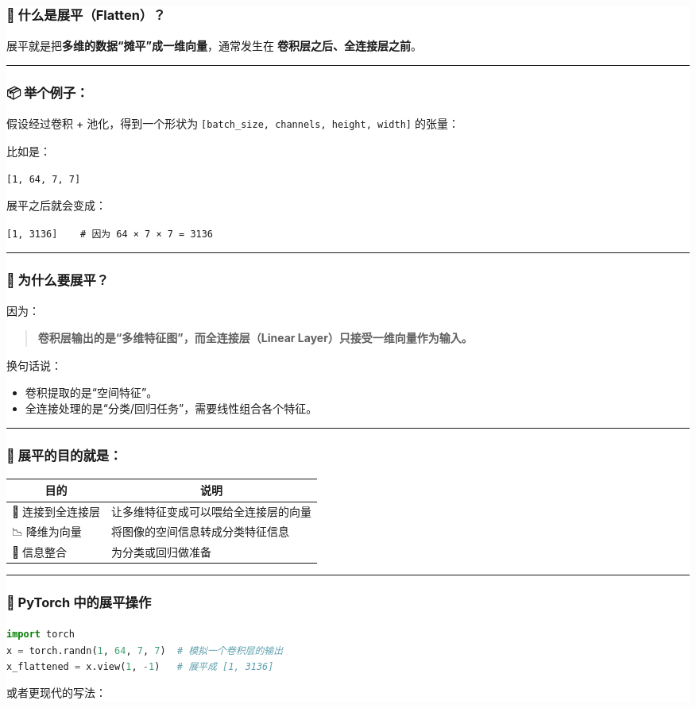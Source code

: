 ### 🧾 什么是展平（Flatten）？

展平就是把**多维的数据“摊平”成一维向量**，通常发生在 **卷积层之后、全连接层之前**。

---

### 📦 举个例子：

假设经过卷积 + 池化，得到一个形状为 `[batch_size, channels, height, width]` 的张量：

比如是：
```
[1, 64, 7, 7]
```

展平之后就会变成：
```
[1, 3136]    # 因为 64 × 7 × 7 = 3136
```

---

### 🧠 为什么要展平？

因为：
> **卷积层输出的是“多维特征图”，而全连接层（Linear Layer）只接受一维向量作为输入。**

换句话说：

- 卷积提取的是“空间特征”。
- 全连接处理的是“分类/回归任务”，需要线性组合各个特征。

---

### 🎯 展平的目的就是：

| 目的             | 说明                                 |
| ---------------- | ------------------------------------ |
| 🧠 连接到全连接层 | 让多维特征变成可以喂给全连接层的向量 |
| 📉 降维为向量     | 将图像的空间信息转成分类特征信息     |
| 🔗 信息整合       | 为分类或回归做准备                   |

---

### 🔧 PyTorch 中的展平操作

```python
import torch
x = torch.randn(1, 64, 7, 7)  # 模拟一个卷积层的输出
x_flattened = x.view(1, -1)   # 展平成 [1, 3136]
```

或者更现代的写法：
